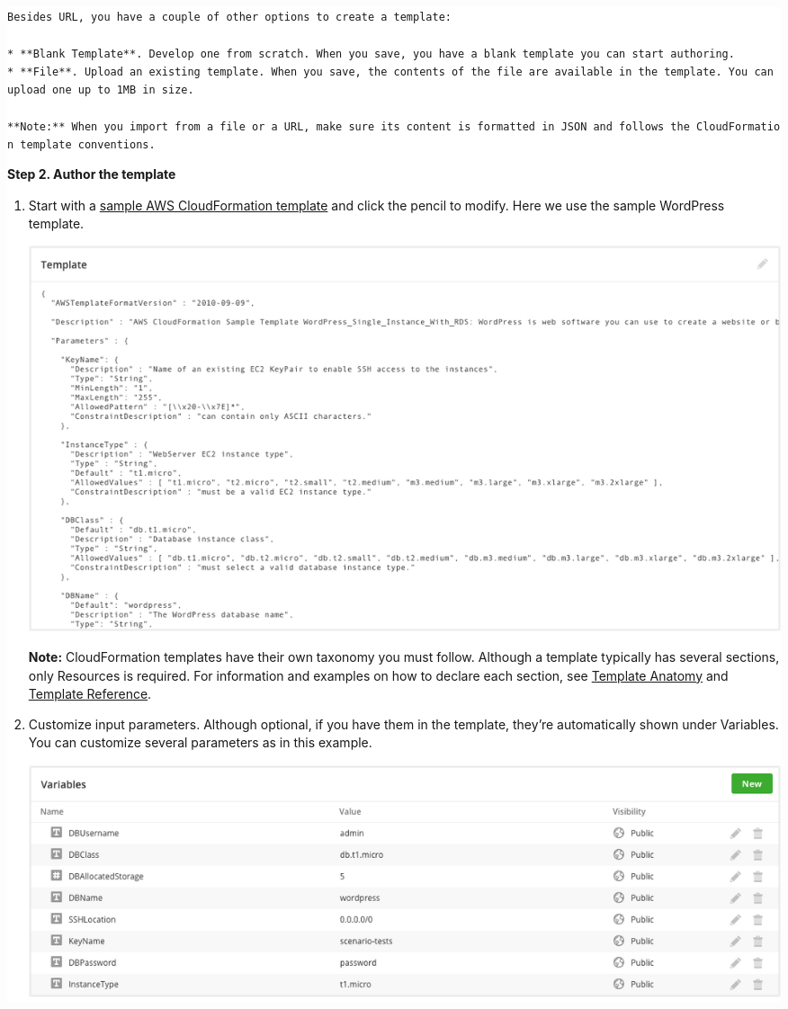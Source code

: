     Besides URL, you have a couple of other options to create a template:

    * **Blank Template**. Develop one from scratch. When you save, you have a blank template you can start authoring.
    * **File**. Upload an existing template. When you save, the contents of the file are available in the template. You can upload one up to 1MB in size.

    **Note:** When you import from a file or a URL, make sure its content is formatted in JSON and follows the CloudFormation template conventions.

**Step 2. Author the template**

1. Start with a [sample AWS CloudFormation template](https://aws.amazon.com/cloudformation/aws-cloudformation-templates/) and click the pencil to modify. Here we use the sample WordPress template.

     ![cloudformationboxes3.png](../../images/cloud-application-manager/cloudformationboxes3.png)

	 **Note:** CloudFormation templates have their own taxonomy you must follow. Although a template typically has several sections, only Resources is required. For information and examples on how to declare each section, see [Template Anatomy](https://docs.aws.amazon.com/AWSCloudFormation/latest/UserGuide/template-anatomy.html) and [Template Reference](https://docs.aws.amazon.com/AWSCloudFormation/latest/UserGuide/template-reference.html).

2. Customize input parameters. Although optional, if you have them in the template, they’re automatically shown under Variables. You can customize several parameters as in this example.

     ![cloudformationboxes4.png](../../images/cloud-application-manager/cloudformationboxes4.png)
